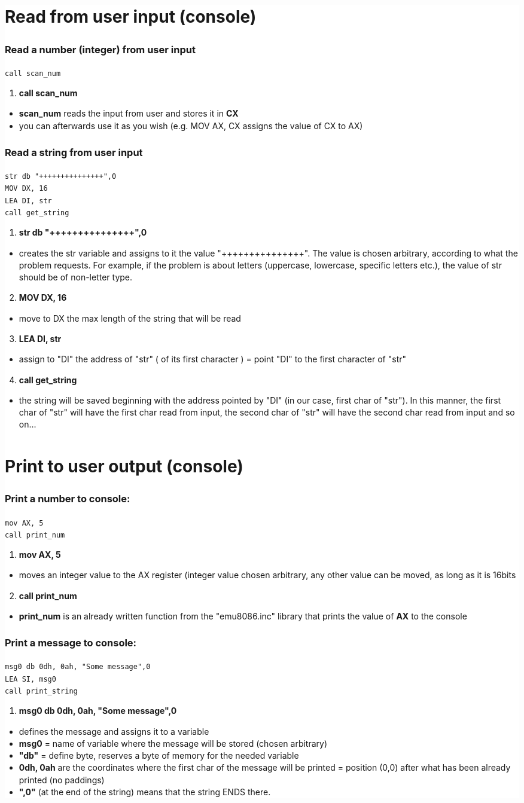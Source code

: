 # Read from user input (console)

### Read a number (integer) from user input
```
call scan_num
```
1. **call scan_num**
- **scan_num** reads the input from user and stores it in **CX**
- you can afterwards use it as you wish (e.g. MOV AX, CX assigns the value of CX to AX)

### Read a string from user input
```
str db "+++++++++++++++",0
MOV DX, 16
LEA DI, str
call get_string
```
1. **str db "+++++++++++++++",0**
- creates the str variable and assigns to it the value "+++++++++++++++". The value is chosen arbitrary, according to what the problem requests. For example, if the problem is about letters (uppercase, lowercase, specific letters etc.), the value of str should be of non-letter type.
2. **MOV DX, 16**
- move to DX the max length of the string that will be read
3. **LEA DI, str** 
- assign to "DI" the address of "str" ( of its first character ) = point "DI" to the first character of "str"
4. **call get_string** 
- the string will be saved beginning with the address pointed by "DI" (in our case, first char of "str"). In this manner, the first char of "str" will have the first char read from input, the second char of "str" will have the second char read from input and so on...


# Print to user output (console)

### Print a number to console:
```
mov AX, 5
call print_num
```
1. **mov AX, 5**
- moves an integer value to the AX register (integer value chosen arbitrary, any other value can be moved, as long as it is 16bits

2. **call print_num**
- **print_num** is an already written function from the "emu8086.inc" library that prints the value of **AX** to the console

### Print a message to console:
```
msg0 db 0dh, 0ah, "Some message",0
LEA SI, msg0
call print_string
```
1. **msg0 db 0dh, 0ah, "Some message",0**
- defines the message and assigns it to a variable
- **msg0** = name of variable where the message will be stored (chosen arbitrary)
- **"db"** = define byte, reserves a byte of memory for the needed variable
- **0dh, 0ah** are the coordinates where the first char of the message will be printed = position (0,0) after what has been already printed (no paddings)
- **",0"**  (at the end of the string) means that the string ENDS there. 
